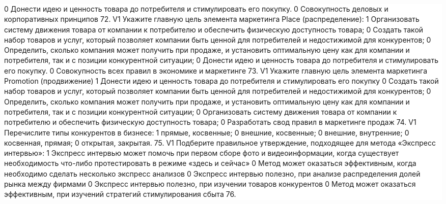 0
Донести идею и ценность товара до потребителя и стимулировать его покупку.
0
Совокупность деловых и корпоративных принципов
72.
V1
Укажите главную цель элемента маркетинга Place  (распределение):
1
Организовать систему движения товара от компании  к потребителю и обеспечить физическую доступность товара;
0
Создать такой набор товаров  и услуг, который позволяет  компании быть ценной для потребителей и недостижимой  для конкурентов;
0
Определить, сколько компания  может получить при продаже,  и установить оптимальную цену  как для компании и потребителя, так и с позиции конкурентной ситуации;
0
Донести идею и ценность товара до потребителя и стимулировать его покупку.
0
Совокупность всех правил в экономике и маркетинге
73.
V1
Укажите главную цель элемента маркетинга Promotion  (продвижение)
1
Донести идею и ценность товара до потребителя и стимулировать его покупку
0
Создать такой набор товаров  и услуг, который позволяет  компании быть ценной для потребителей и недостижимой  для конкурентов;
0
Определить, сколько компания  может получить при продаже,  и установить оптимальную цену  как для компании и потребителя, так и с позиции конкурентной ситуации;
0
Организовать систему движения товара от компании  к потребителю и обеспечить физическую доступность товара;
0
Разработать свод правил в маркетинге продаж
74.
V1
Перечислите  типы конкурентов в бизнесе:
1
прямые, косвенные;
0
внешние, косвенные;
0
внешние, внутренние;
0
косвенная, прямая;
0
открытая, закрытая.
75.
V1
Подберите правильное утверждение, подходящее для метода «Экспресс интервью»:
1
Экспресс интервью может помочь при первом сборе фото и видеоинформации, когда существует необходимость что-либо протестировать в режиме «здесь и сейчас»
0
Метод может оказаться эффективным, когда необходимо сделать несколько экспресс анализов
0
Экспресс интервью полезно, при анализе распределения долей рынка между фирмами
0
Экспресс интервью полезно, при изучении товаров конкурентов
0
Метод может оказаться эффективным, при изучений стратегий стимулирования сбыта
76.